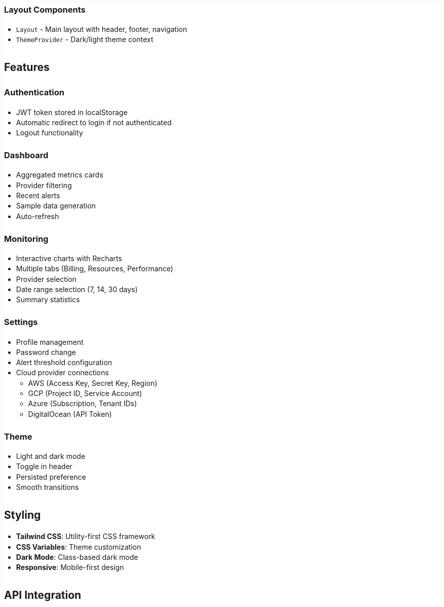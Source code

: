 ### Layout Components
- `Layout` - Main layout with header, footer, navigation
- `ThemeProvider` - Dark/light theme context

## Features

### Authentication
- JWT token stored in localStorage
- Automatic redirect to login if not authenticated
- Logout functionality

### Dashboard
- Aggregated metrics cards
- Provider filtering
- Recent alerts
- Sample data generation
- Auto-refresh

### Monitoring
- Interactive charts with Recharts
- Multiple tabs (Billing, Resources, Performance)
- Provider selection
- Date range selection (7, 14, 30 days)
- Summary statistics

### Settings
- Profile management
- Password change
- Alert threshold configuration
- Cloud provider connections
  - AWS (Access Key, Secret Key, Region)
  - GCP (Project ID, Service Account)
  - Azure (Subscription, Tenant IDs)
  - DigitalOcean (API Token)

### Theme
- Light and dark mode
- Toggle in header
- Persisted preference
- Smooth transitions

## Styling

- **Tailwind CSS**: Utility-first CSS framework
- **CSS Variables**: Theme customization
- **Dark Mode**: Class-based dark mode
- **Responsive**: Mobile-first design

## API Integration
